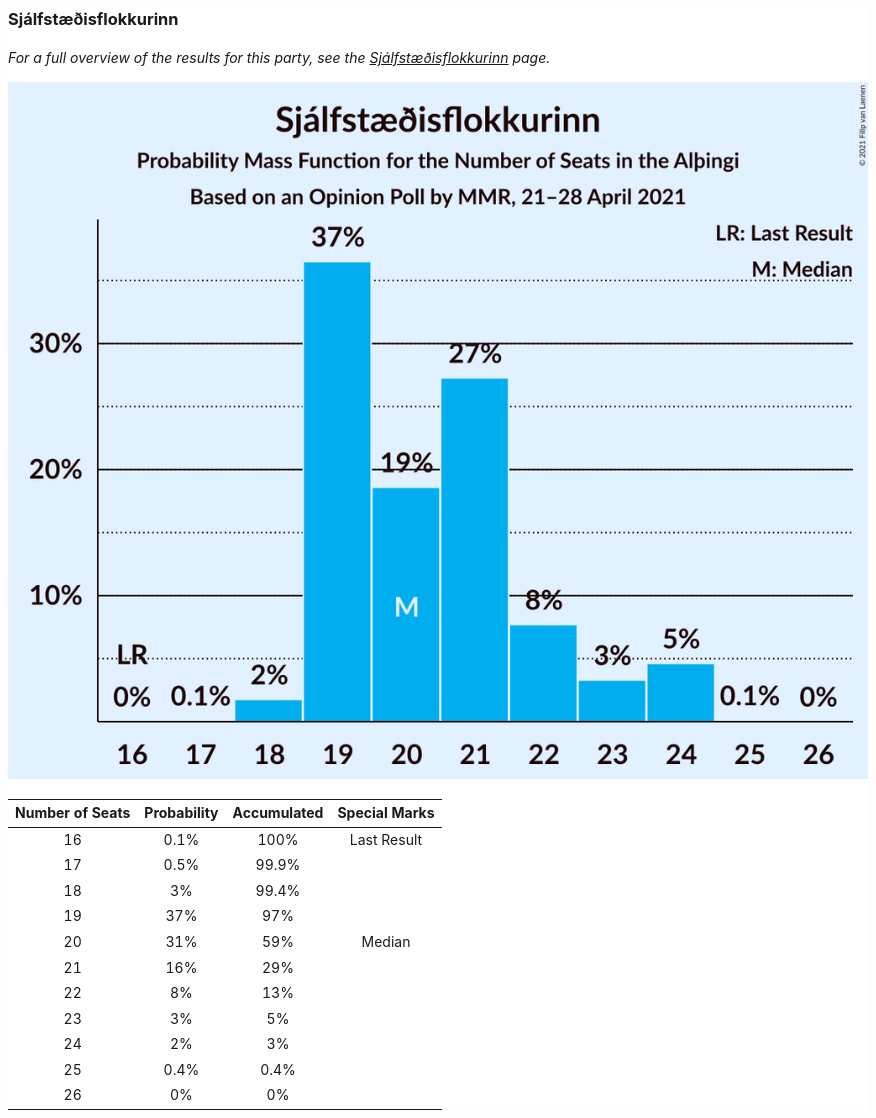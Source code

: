### Sjálfstæðisflokkurinn

*For a full overview of the results for this party, see the [Sjálfstæðisflokkurinn](party-sjálfstæðisflokkurinn.html) page.*

![Graph with seats probability mass function not yet produced](2021-04-28-MMR-seats-pmf-sjálfstæðisflokkurinn.png "Seats Probability Mass Function")

| Number of Seats | Probability | Accumulated | Special Marks |
|:---------------:|:-----------:|:-----------:|:-------------:|
| 16 | 0.1% | 100% | Last Result |
| 17 | 0.5% | 99.9% |  |
| 18 | 3% | 99.4% |  |
| 19 | 37% | 97% |  |
| 20 | 31% | 59% | Median |
| 21 | 16% | 29% |  |
| 22 | 8% | 13% |  |
| 23 | 3% | 5% |  |
| 24 | 2% | 3% |  |
| 25 | 0.4% | 0.4% |  |
| 26 | 0% | 0% |  |
